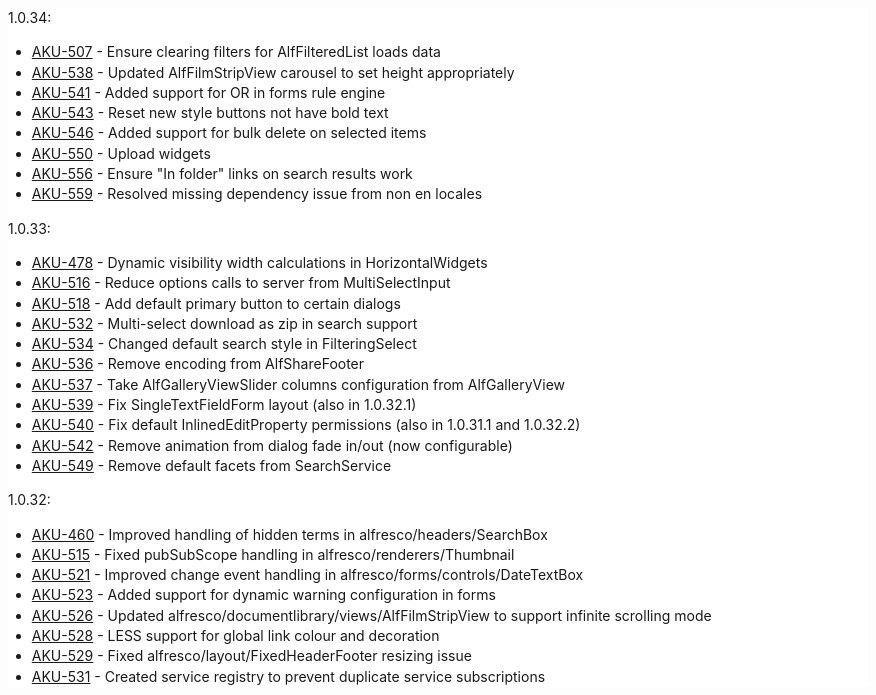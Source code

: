 1.0.34:
* [AKU-507](https://issues.alfresco.com/jira/browse/AKU-507)       - Ensure clearing filters for AlfFilteredList loads data
* [AKU-538](https://issues.alfresco.com/jira/browse/AKU-538)       - Updated AlfFilmStripView carousel to set height appropriately
* [AKU-541](https://issues.alfresco.com/jira/browse/AKU-541)       - Added support for OR in forms rule engine
* [AKU-543](https://issues.alfresco.com/jira/browse/AKU-543)       - Reset new style buttons not have bold text
* [AKU-546](https://issues.alfresco.com/jira/browse/AKU-546)       - Added support for bulk delete on selected items
* [AKU-550](https://issues.alfresco.com/jira/browse/AKU-550)       - Upload widgets
* [AKU-556](https://issues.alfresco.com/jira/browse/AKU-556)       - Ensure "In folder" links on search results work
* [AKU-559](https://issues.alfresco.com/jira/browse/AKU-559)       - Resolved missing dependency issue from non en locales

1.0.33:
* [AKU-478](https://issues.alfresco.com/jira/browse/AKU-478)       - Dynamic visibility width calculations in HorizontalWidgets
* [AKU-516](https://issues.alfresco.com/jira/browse/AKU-516)       - Reduce options calls to server from MultiSelectInput
* [AKU-518](https://issues.alfresco.com/jira/browse/AKU-518)       - Add default primary button to certain dialogs
* [AKU-532](https://issues.alfresco.com/jira/browse/AKU-532)       - Multi-select download as zip in search support
* [AKU-534](https://issues.alfresco.com/jira/browse/AKU-534)       - Changed default search style in FilteringSelect
* [AKU-536](https://issues.alfresco.com/jira/browse/AKU-536)       - Remove encoding from AlfShareFooter
* [AKU-537](https://issues.alfresco.com/jira/browse/AKU-537)       - Take AlfGalleryViewSlider columns configuration from AlfGalleryView
* [AKU-539](https://issues.alfresco.com/jira/browse/AKU-539)       - Fix SingleTextFieldForm layout (also in 1.0.32.1)
* [AKU-540](https://issues.alfresco.com/jira/browse/AKU-540)       - Fix default InlinedEditProperty permissions (also in 1.0.31.1 and 1.0.32.2)
* [AKU-542](https://issues.alfresco.com/jira/browse/AKU-542)       - Remove animation from dialog fade in/out (now configurable)
* [AKU-549](https://issues.alfresco.com/jira/browse/AKU-549)       - Remove default facets from SearchService

1.0.32:
* [AKU-460](https://issues.alfresco.com/jira/browse/AKU-460)       - Improved handling of hidden terms in alfresco/headers/SearchBox
* [AKU-515](https://issues.alfresco.com/jira/browse/AKU-515)       - Fixed pubSubScope handling in alfresco/renderers/Thumbnail
* [AKU-521](https://issues.alfresco.com/jira/browse/AKU-521)       - Improved change event handling in alfresco/forms/controls/DateTextBox
* [AKU-523](https://issues.alfresco.com/jira/browse/AKU-523)       - Added support for dynamic warning configuration in forms
* [AKU-526](https://issues.alfresco.com/jira/browse/AKU-526)       - Updated alfresco/documentlibrary/views/AlfFilmStripView to support infinite scrolling mode
* [AKU-528](https://issues.alfresco.com/jira/browse/AKU-528)       - LESS support for global link colour and decoration
* [AKU-529](https://issues.alfresco.com/jira/browse/AKU-529)       - Fixed alfresco/layout/FixedHeaderFooter resizing issue
* [AKU-531](https://issues.alfresco.com/jira/browse/AKU-531)       - Created service registry to prevent duplicate service subscriptions
